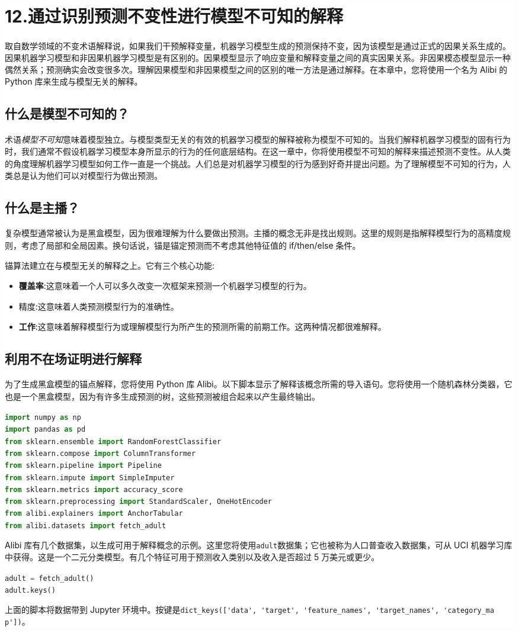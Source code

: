 # 12.通过识别预测不变性进行模型不可知的解释

取自数学领域的不变术语解释说，如果我们干预解释变量，机器学习模型生成的预测保持不变，因为该模型是通过正式的因果关系生成的。因果机器学习模型和非因果机器学习模型是有区别的。因果模型显示了响应变量和解释变量之间的真实因果关系。非因果模态模型显示一种偶然关系；预测确实会改变很多次。理解因果模型和非因果模型之间的区别的唯一方法是通过解释。在本章中，您将使用一个名为 Alibi 的 Python 库来生成与模型无关的解释。

## 什么是模型不可知的？

术语*模型不可知*意味着模型独立。与模型类型无关的有效的机器学习模型的解释被称为模型不可知的。当我们解释机器学习模型的固有行为时，我们通常不假设机器学习模型本身所显示的行为的任何底层结构。在这一章中，你将使用模型不可知的解释来描述预测不变性。从人类的角度理解机器学习模型如何工作一直是一个挑战。人们总是对机器学习模型的行为感到好奇并提出问题。为了理解模型不可知的行为，人类总是认为他们可以对模型行为做出预测。

## 什么是主播？

复杂模型通常被认为是黑盒模型，因为很难理解为什么要做出预测。主播的概念无非是找出规则。这里的规则是指解释模型行为的高精度规则，考虑了局部和全局因素。换句话说，锚是锚定预测而不考虑其他特征值的 if/then/else 条件。

锚算法建立在与模型无关的解释之上。它有三个核心功能:

*   **覆盖率**:这意味着一个人可以多久改变一次框架来预测一个机器学习模型的行为。

*   精度:这意味着人类预测模型行为的准确性。

*   **工作**:这意味着解释模型行为或理解模型行为所产生的预测所需的前期工作。这两种情况都很难解释。

## 利用不在场证明进行解释

为了生成黑盒模型的锚点解释，您将使用 Python 库 Alibi。以下脚本显示了解释该概念所需的导入语句。您将使用一个随机森林分类器，它也是一个黑盒模型，因为有许多生成预测的树，这些预测被组合起来以产生最终输出。

```py
import numpy as np
import pandas as pd
from sklearn.ensemble import RandomForestClassifier
from sklearn.compose import ColumnTransformer
from sklearn.pipeline import Pipeline
from sklearn.impute import SimpleImputer
from sklearn.metrics import accuracy_score
from sklearn.preprocessing import StandardScaler, OneHotEncoder
from alibi.explainers import AnchorTabular
from alibi.datasets import fetch_adult

```

Alibi 库有几个数据集，以生成可用于解释概念的示例。这里您将使用`adult`数据集；它也被称为人口普查收入数据集，可从 UCI 机器学习库中获得。这是一个二元分类模型。有几个特征可用于预测收入类别以及收入是否超过 5 万美元或更少。

```py
adult = fetch_adult()
adult.keys()

```

上面的脚本将数据带到 Jupyter 环境中。按键是`dict_keys(['data', 'target', 'feature_names', 'target_names', 'category_map'])`。
